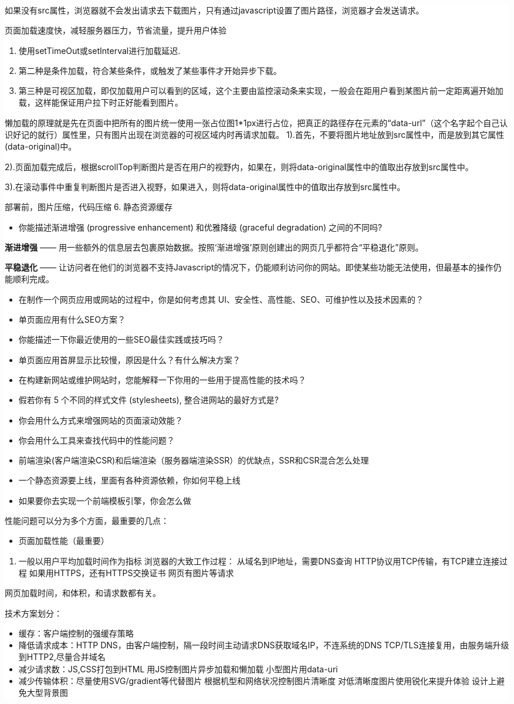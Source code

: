 如果没有src属性，浏览器就不会发出请求去下载图片，只有通过javascript设置了图片路径，浏览器才会发送请求。

页面加载速度快，减轻服务器压力，节省流量，提升用户体验

1. 使用setTimeOut或setInterval进行加载延迟.

2. 第二种是条件加载，符合某些条件，或触发了某些事件才开始异步下载。

3. 第三种是可视区加载，即仅加载用户可以看到的区域，这个主要由监控滚动条来实现，一般会在距用户看到某图片前一定距离遍开始加载，这样能保证用户拉下时正好能看到图片。

 懒加载的原理就是先在页面中把所有的图片统一使用一张占位图1*1px进行占位，把真正的路径存在元素的“data-url”（这个名字起个自己认识好记的就行）属性里，只有图片出现在浏览器的可视区域内时再请求加载。
1).首先，不要将图片地址放到src属性中，而是放到其它属性(data-original)中。

2).页面加载完成后，根据scrollTop判断图片是否在用户的视野内，如果在，则将data-original属性中的值取出存放到src属性中。

3).在滚动事件中重复判断图片是否进入视野，如果进入，则将data-original属性中的值取出存放到src属性中。

部署前，图片压缩，代码压缩
6. 静态资源缓存

- 你能描述渐进增强 (progressive enhancement) 和优雅降级 (graceful degradation) 之间的不同吗?

**渐进增强** —— 用一些额外的信息层去包裹原始数据。按照‘渐进增强’原则创建出的网页几乎都符合“平稳退化”原则。

**平稳退化** —— 让访问者在他们的浏览器不支持Javascript的情况下，仍能顺利访问你的网站。即使某些功能无法使用，但最基本的操作仍能顺利完成。
- 在制作一个网页应用或网站的过程中，你是如何考虑其 UI、安全性、高性能、SEO、可维护性以及技术因素的？
- 单页面应用有什么SEO方案？
- 你能描述一下你最近使用的一些SEO最佳实践或技巧吗？
- 单页面应用首屏显示比较慢，原因是什么？有什么解决方案？
- 在构建新网站或维护网站时，您能解释一下你用的一些用于提高性能的技术吗？
- 假若你有 5 个不同的样式文件 (stylesheets), 整合进网站的最好方式是?
- 你会用什么方式来增强网站的页面滚动效能？
- 你会用什么工具来查找代码中的性能问题？

- 前端渲染(客户端渲染CSR)和后端渲染（服务器端渲染SSR）的优缺点，SSR和CSR混合怎么处理

- 一个静态资源要上线，里面有各种资源依赖，你如何平稳上线
- 如果要你去实现一个前端模板引擎，你会怎么做

性能问题可以分为多个方面，最重要的几点：
- 页面加载性能（最重要）
1. 一般以用户平均加载时间作为指标
浏览器的大致工作过程：
从域名到IP地址，需要DNS查询
HTTP协议用TCP传输，有TCP建立连接过程
如果用HTTPS，还有HTTPS交换证书
网页有图片等请求

网页加载时间，和体积，和请求数都有关。

技术方案划分：
- 缓存：客户端控制的强缓存策略
- 降低请求成本：HTTP DNS，由客户端控制，隔一段时间主动请求DNS获取域名IP，不连系统的DNS
            TCP/TLS连接复用，由服务端升级到HTTP2,尽量合并域名
- 减少请求数：JS,CSS打包到HTML
             用JS控制图片异步加载和懒加载
             小型图片用data-uri
- 减少传输体积：尽量使用SVG/gradient等代替图片
              根据机型和网络状况控制图片清晰度
              对低清晰度图片使用锐化来提升体验
              设计上避免大型背景图
